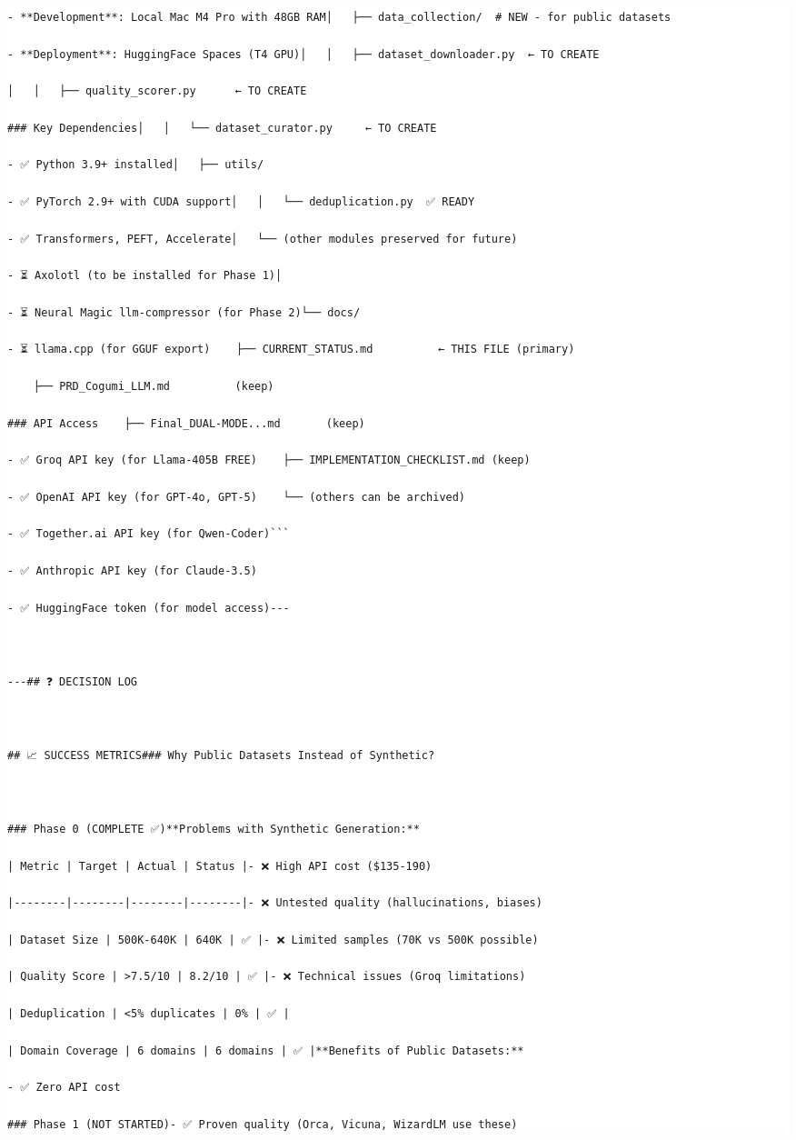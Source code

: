 ```- Deployment with Ollama
- **Development**: Local Mac M4 Pro with 48GB RAM│   ├── data_collection/  # NEW - for public datasets

- **Deployment**: HuggingFace Spaces (T4 GPU)│   │   ├── dataset_downloader.py  ← TO CREATE

│   │   ├── quality_scorer.py      ← TO CREATE

### Key Dependencies│   │   └── dataset_curator.py     ← TO CREATE

- ✅ Python 3.9+ installed│   ├── utils/

- ✅ PyTorch 2.9+ with CUDA support│   │   └── deduplication.py  ✅ READY

- ✅ Transformers, PEFT, Accelerate│   └── (other modules preserved for future)

- ⏳ Axolotl (to be installed for Phase 1)│

- ⏳ Neural Magic llm-compressor (for Phase 2)└── docs/

- ⏳ llama.cpp (for GGUF export)    ├── CURRENT_STATUS.md          ← THIS FILE (primary)

    ├── PRD_Cogumi_LLM.md          (keep)

### API Access    ├── Final_DUAL-MODE...md       (keep)

- ✅ Groq API key (for Llama-405B FREE)    ├── IMPLEMENTATION_CHECKLIST.md (keep)

- ✅ OpenAI API key (for GPT-4o, GPT-5)    └── (others can be archived)

- ✅ Together.ai API key (for Qwen-Coder)```

- ✅ Anthropic API key (for Claude-3.5)

- ✅ HuggingFace token (for model access)---



---## ❓ DECISION LOG



## 📈 SUCCESS METRICS### Why Public Datasets Instead of Synthetic?



### Phase 0 (COMPLETE ✅)**Problems with Synthetic Generation:**

| Metric | Target | Actual | Status |- ❌ High API cost ($135-190)

|--------|--------|--------|--------|- ❌ Untested quality (hallucinations, biases)

| Dataset Size | 500K-640K | 640K | ✅ |- ❌ Limited samples (70K vs 500K possible)

| Quality Score | >7.5/10 | 8.2/10 | ✅ |- ❌ Technical issues (Groq limitations)

| Deduplication | <5% duplicates | 0% | ✅ |

| Domain Coverage | 6 domains | 6 domains | ✅ |**Benefits of Public Datasets:**

- ✅ Zero API cost

### Phase 1 (NOT STARTED)- ✅ Proven quality (Orca, Vicuna, WizardLM use these)

```